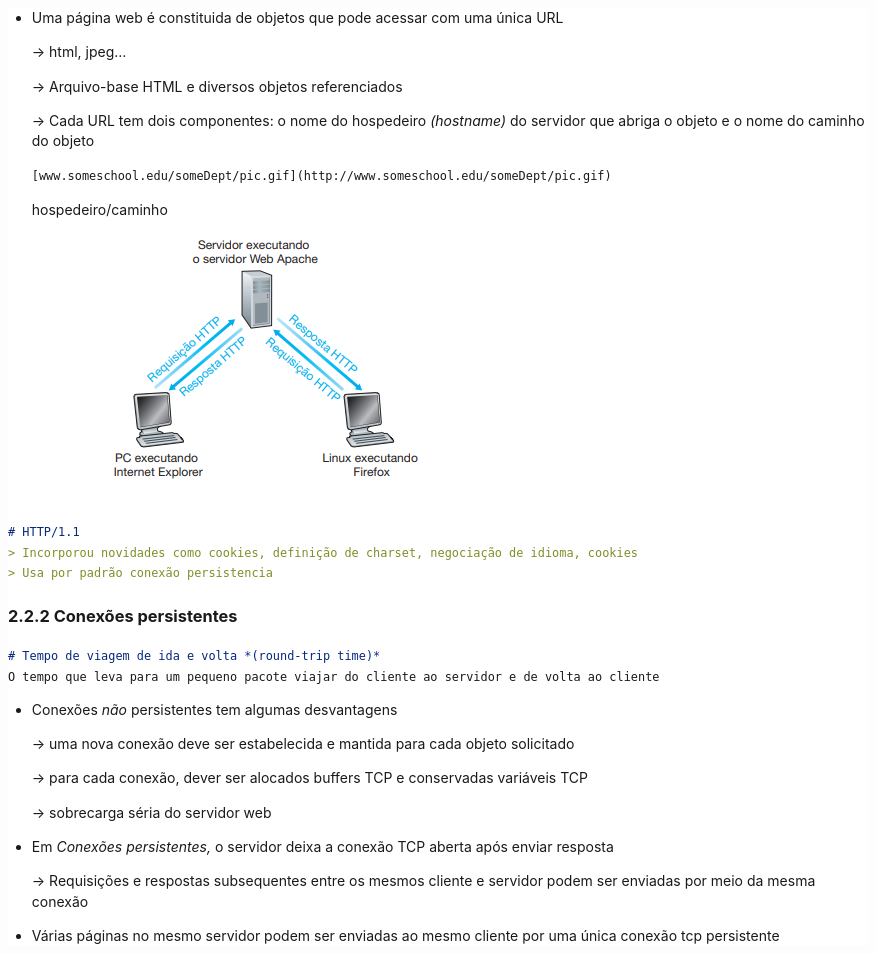 - Uma página web é constituida de objetos que pode acessar com uma única URL
    
    → html, jpeg…
    
    → Arquivo-base HTML e diversos objetos referenciados
    
    → Cada URL tem dois componentes: o nome do hospedeiro *(hostname)* do servidor que abriga o objeto e o nome do caminho do objeto
    
    `[www.someschool.edu/someDept/pic.gif](http://www.someschool.edu/someDept/pic.gif)` 
    
    hospedeiro/caminho
    
    ![Untitled](P1%20a07f9ebd742f43a8b9cfac80853bffc0/Untitled%202.png)
    

```markdown
# HTTP/1.1
> Incorporou novidades como cookies, definição de charset, negociação de idioma, cookies
> Usa por padrão conexão persistencia
```

### 2.2.2 Conexões persistentes

```markdown
# Tempo de viagem de ida e volta *(round-trip time)*
O tempo que leva para um pequeno pacote viajar do cliente ao servidor e de volta ao cliente
```

- Conexões *não*  persistentes tem algumas desvantagens
    
    → uma nova conexão deve ser estabelecida e mantida para cada objeto solicitado
    
    → para cada conexão, dever ser alocados buffers TCP e conservadas variáveis TCP
    
    → sobrecarga séria do servidor web
    
- Em *Conexões persistentes,* o servidor deixa a conexão TCP aberta após enviar resposta
    
    → Requisições e respostas subsequentes entre os mesmos cliente e servidor podem ser enviadas por meio da mesma conexão
    
- Várias páginas no mesmo servidor podem ser enviadas ao mesmo cliente por uma única conexão tcp persistente
    